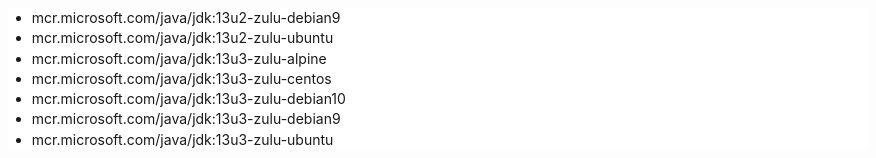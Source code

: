 - mcr.microsoft.com/java/jdk:13u2-zulu-debian9
- mcr.microsoft.com/java/jdk:13u2-zulu-ubuntu
- mcr.microsoft.com/java/jdk:13u3-zulu-alpine
- mcr.microsoft.com/java/jdk:13u3-zulu-centos
- mcr.microsoft.com/java/jdk:13u3-zulu-debian10
- mcr.microsoft.com/java/jdk:13u3-zulu-debian9
- mcr.microsoft.com/java/jdk:13u3-zulu-ubuntu
